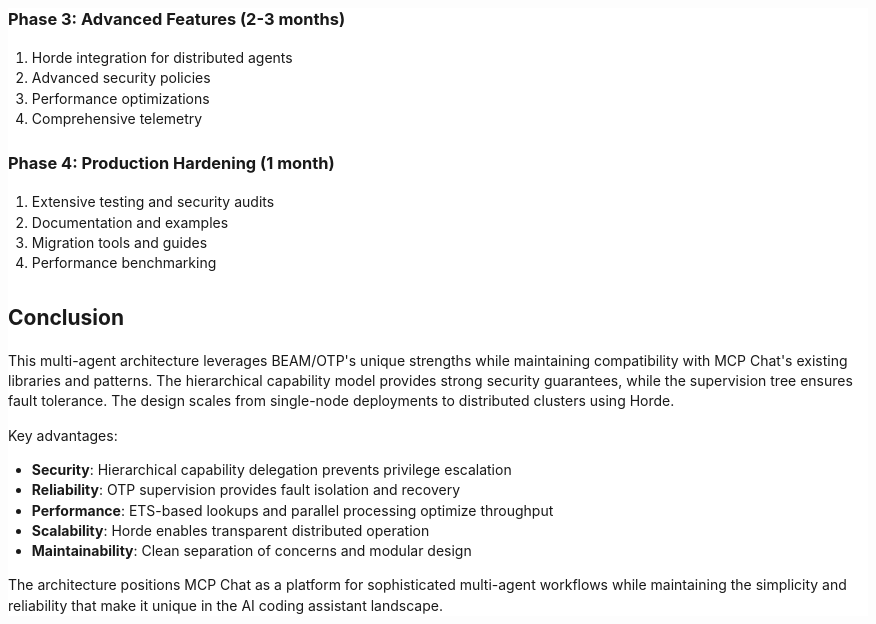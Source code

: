 ### Phase 3: Advanced Features (2-3 months)
1. Horde integration for distributed agents
2. Advanced security policies
3. Performance optimizations
4. Comprehensive telemetry

### Phase 4: Production Hardening (1 month)
1. Extensive testing and security audits
2. Documentation and examples
3. Migration tools and guides
4. Performance benchmarking

## Conclusion

This multi-agent architecture leverages BEAM/OTP's unique strengths while maintaining compatibility with MCP Chat's existing libraries and patterns. The hierarchical capability model provides strong security guarantees, while the supervision tree ensures fault tolerance. The design scales from single-node deployments to distributed clusters using Horde.

Key advantages:
- **Security**: Hierarchical capability delegation prevents privilege escalation
- **Reliability**: OTP supervision provides fault isolation and recovery
- **Performance**: ETS-based lookups and parallel processing optimize throughput
- **Scalability**: Horde enables transparent distributed operation
- **Maintainability**: Clean separation of concerns and modular design

The architecture positions MCP Chat as a platform for sophisticated multi-agent workflows while maintaining the simplicity and reliability that make it unique in the AI coding assistant landscape.